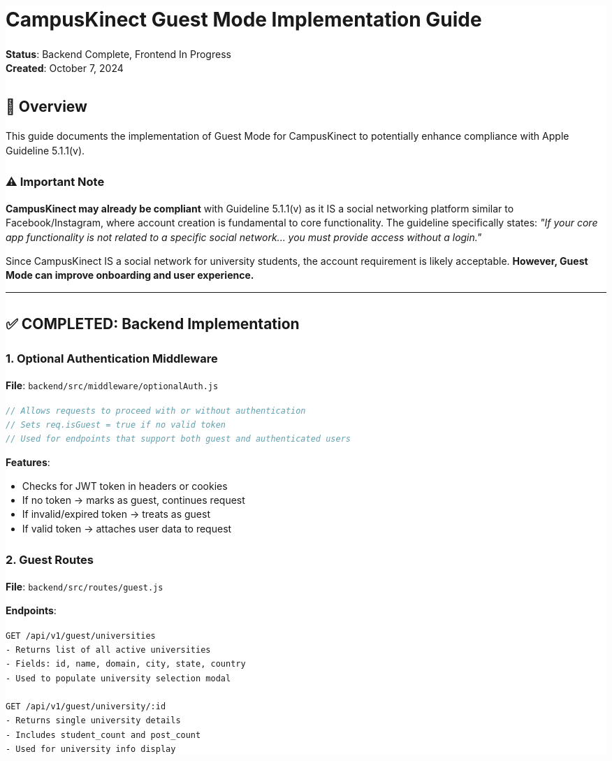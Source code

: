 # CampusKinect Guest Mode Implementation Guide
**Status**: Backend Complete, Frontend In Progress  
**Created**: October 7, 2024

## 🎯 Overview

This guide documents the implementation of Guest Mode for CampusKinect to potentially enhance compliance with Apple Guideline 5.1.1(v).

### ⚠️ Important Note

**CampusKinect may already be compliant** with Guideline 5.1.1(v) as it IS a social networking platform similar to Facebook/Instagram, where account creation is fundamental to core functionality. The guideline specifically states: *"If your core app functionality is not related to a specific social network... you must provide access without a login."*

Since CampusKinect IS a social network for university students, the account requirement is likely acceptable. **However, Guest Mode can improve onboarding and user experience.**

---

## ✅ COMPLETED: Backend Implementation

### 1. Optional Authentication Middleware
**File**: `backend/src/middleware/optionalAuth.js`

```javascript
// Allows requests to proceed with or without authentication
// Sets req.isGuest = true if no valid token
// Used for endpoints that support both guest and authenticated users
```

**Features**:
- Checks for JWT token in headers or cookies
- If no token → marks as guest, continues request
- If invalid/expired token → treats as guest
- If valid token → attaches user data to request

### 2. Guest Routes
**File**: `backend/src/routes/guest.js`

**Endpoints**:
```
GET /api/v1/guest/universities
- Returns list of all active universities
- Fields: id, name, domain, city, state, country
- Used to populate university selection modal

GET /api/v1/guest/university/:id
- Returns single university details
- Includes student_count and post_count
- Used for university info display
```
